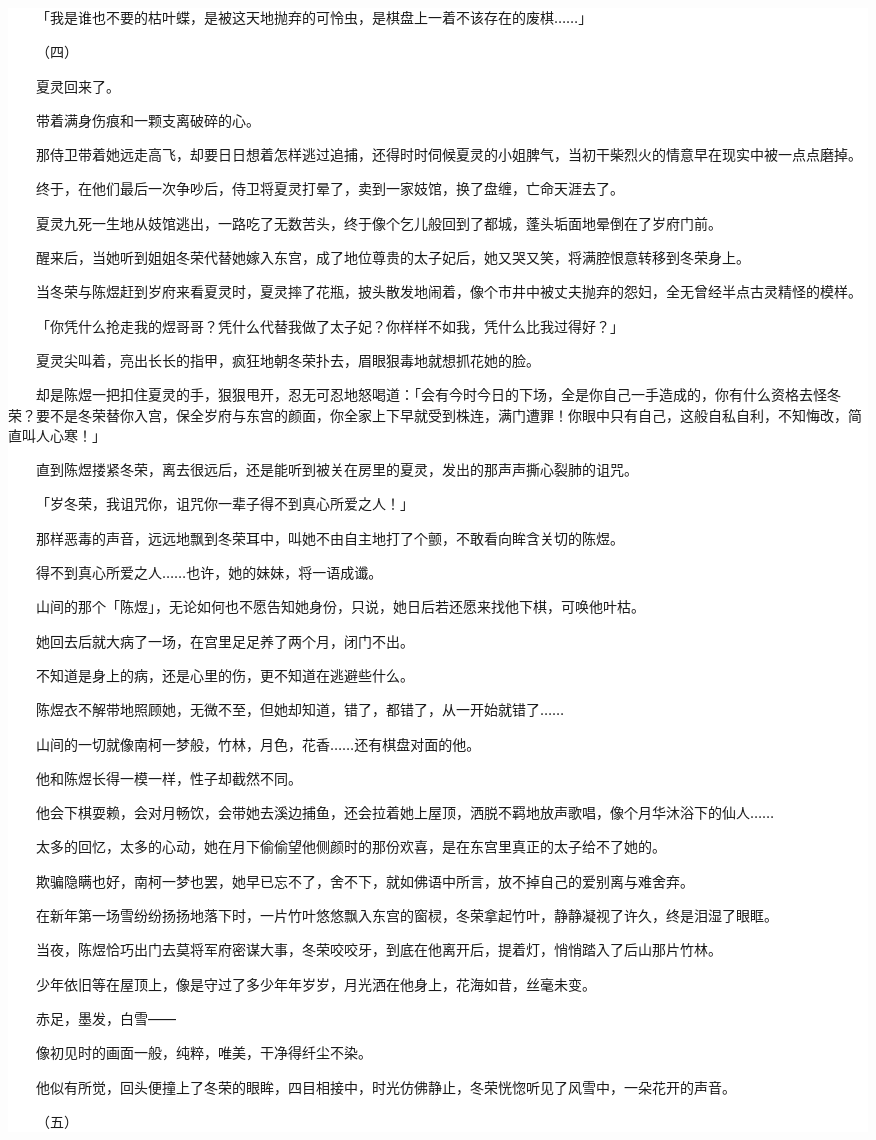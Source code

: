 &emsp;&emsp;「我是谁也不要的枯叶蝶，是被这天地抛弃的可怜虫，是棋盘上一着不该存在的废棋……」  
  
&emsp;&emsp;（四）  
  
&emsp;&emsp;夏灵回来了。  
  
&emsp;&emsp;带着满身伤痕和一颗支离破碎的心。  
  
&emsp;&emsp;那侍卫带着她远走高飞，却要日日想着怎样逃过追捕，还得时时伺候夏灵的小姐脾气，当初干柴烈火的情意早在现实中被一点点磨掉。  
  
&emsp;&emsp;终于，在他们最后一次争吵后，侍卫将夏灵打晕了，卖到一家妓馆，换了盘缠，亡命天涯去了。  
  
&emsp;&emsp;夏灵九死一生地从妓馆逃出，一路吃了无数苦头，终于像个乞儿般回到了都城，蓬头垢面地晕倒在了岁府门前。  
  
&emsp;&emsp;醒来后，当她听到姐姐冬荣代替她嫁入东宫，成了地位尊贵的太子妃后，她又哭又笑，将满腔恨意转移到冬荣身上。  
  
&emsp;&emsp;当冬荣与陈煜赶到岁府来看夏灵时，夏灵摔了花瓶，披头散发地闹着，像个市井中被丈夫抛弃的怨妇，全无曾经半点古灵精怪的模样。  
  
&emsp;&emsp;「你凭什么抢走我的煜哥哥？凭什么代替我做了太子妃？你样样不如我，凭什么比我过得好？」  
  
&emsp;&emsp;夏灵尖叫着，亮出长长的指甲，疯狂地朝冬荣扑去，眉眼狠毒地就想抓花她的脸。  
  
&emsp;&emsp;却是陈煜一把扣住夏灵的手，狠狠甩开，忍无可忍地怒喝道：「会有今时今日的下场，全是你自己一手造成的，你有什么资格去怪冬荣？要不是冬荣替你入宫，保全岁府与东宫的颜面，你全家上下早就受到株连，满门遭罪！你眼中只有自己，这般自私自利，不知悔改，简直叫人心寒！」  
  
&emsp;&emsp;直到陈煜搂紧冬荣，离去很远后，还是能听到被关在房里的夏灵，发出的那声声撕心裂肺的诅咒。  
  
&emsp;&emsp;「岁冬荣，我诅咒你，诅咒你一辈子得不到真心所爱之人！」  
  
&emsp;&emsp;那样恶毒的声音，远远地飘到冬荣耳中，叫她不由自主地打了个颤，不敢看向眸含关切的陈煜。  
  
&emsp;&emsp;得不到真心所爱之人……也许，她的妹妹，将一语成谶。  
  
&emsp;&emsp;山间的那个「陈煜」，无论如何也不愿告知她身份，只说，她日后若还愿来找他下棋，可唤他叶枯。  
  
&emsp;&emsp;她回去后就大病了一场，在宫里足足养了两个月，闭门不出。  
  
&emsp;&emsp;不知道是身上的病，还是心里的伤，更不知道在逃避些什么。  
  
&emsp;&emsp;陈煜衣不解带地照顾她，无微不至，但她却知道，错了，都错了，从一开始就错了……  
  
&emsp;&emsp;山间的一切就像南柯一梦般，竹林，月色，花香……还有棋盘对面的他。  
  
&emsp;&emsp;他和陈煜长得一模一样，性子却截然不同。  
  
&emsp;&emsp;他会下棋耍赖，会对月畅饮，会带她去溪边捕鱼，还会拉着她上屋顶，洒脱不羁地放声歌唱，像个月华沐浴下的仙人……  
  
&emsp;&emsp;太多的回忆，太多的心动，她在月下偷偷望他侧颜时的那份欢喜，是在东宫里真正的太子给不了她的。  
  
&emsp;&emsp;欺骗隐瞒也好，南柯一梦也罢，她早已忘不了，舍不下，就如佛语中所言，放不掉自己的爱别离与难舍弃。  
  
&emsp;&emsp;在新年第一场雪纷纷扬扬地落下时，一片竹叶悠悠飘入东宫的窗棂，冬荣拿起竹叶，静静凝视了许久，终是泪湿了眼眶。  
  
&emsp;&emsp;当夜，陈煜恰巧出门去莫将军府密谋大事，冬荣咬咬牙，到底在他离开后，提着灯，悄悄踏入了后山那片竹林。  
  
&emsp;&emsp;少年依旧等在屋顶上，像是守过了多少年年岁岁，月光洒在他身上，花海如昔，丝毫未变。  
  
&emsp;&emsp;赤足，墨发，白雪——  
  
&emsp;&emsp;像初见时的画面一般，纯粹，唯美，干净得纤尘不染。  
  
&emsp;&emsp;他似有所觉，回头便撞上了冬荣的眼眸，四目相接中，时光仿佛静止，冬荣恍惚听见了风雪中，一朵花开的声音。  
  
&emsp;&emsp;（五）  
  